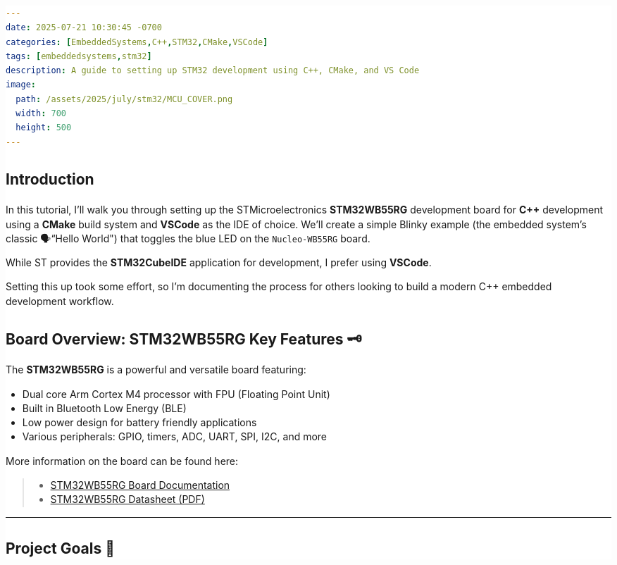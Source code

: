 ```yaml
---
date: 2025-07-21 10:30:45 -0700
categories: [EmbeddedSystems,C++,STM32,CMake,VSCode]
tags: [embeddedsystems,stm32]
description: A guide to setting up STM32 development using C++, CMake, and VS Code
image:
  path: /assets/2025/july/stm32/MCU_COVER.png
  width: 700
  height: 500
---
```


## Introduction

In this tutorial, I’ll walk you through setting up the STMicroelectronics **STM32WB55RG** development board for **C++** development using a **CMake** build system and **VSCode** as the IDE of choice. We’ll create a simple Blinky example (the embedded system’s classic 🗣️“Hello World") that toggles the blue LED on the `Nucleo-WB55RG` board.

While ST provides the **STM32CubeIDE** application for development, I prefer using **VSCode**.

Setting this up took some effort, so I’m documenting the process for others looking to build a modern C++ embedded development workflow.


## Board Overview: STM32WB55RG Key Features 🗝️

The **STM32WB55RG** is a powerful and versatile board featuring:

- Dual core Arm Cortex M4 processor with FPU (Floating Point Unit)
- Built in Bluetooth Low Energy (BLE)
- Low power design for battery friendly applications
- Various peripherals: GPIO, timers, ADC, UART, SPI, I2C, and more

More information on the board can be found here:

> - [STM32WB55RG Board Documentation](https://www.st.com/en/evaluation-tools/nucleo-wb55rg.html)  
> - [STM32WB55RG Datasheet (PDF)](https://www.st.com/resource/en/datasheet/stm32wb55rg.pdf)

---

## Project Goals 🎯
